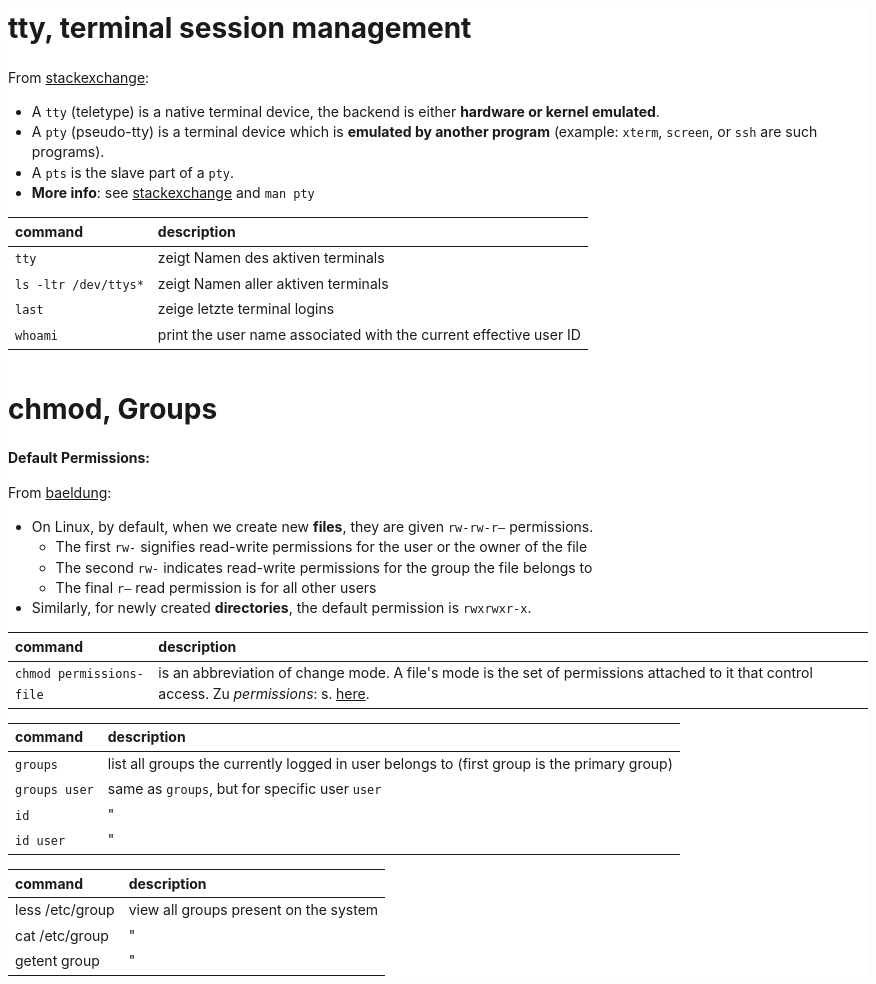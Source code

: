 # tty, terminal session management

From [stackexchange](https://unix.stackexchange.com/a/21294):

- A `tty` (teletype) is a native terminal device, the backend is either **hardware or kernel emulated**.
- A `pty` (pseudo-tty) is a terminal device which is **emulated by another program** (example: `xterm`, `screen`, or `ssh` are such programs).
- A `pts` is the slave part of a `pty`.
- **More info**: see [stackexchange](https://unix.stackexchange.com/a/21294) and `man pty`

| command              | description                                                       |
| :------------------- | :---------------------------------------------------------------- |
| `tty`                | zeigt Namen des aktiven terminals                                 |
| `ls -ltr /dev/ttys*` | zeigt Namen aller aktiven terminals                               |
| `last`               | zeige letzte terminal logins                                      |
| `whoami`             | print the user name associated with the current effective user ID |

# chmod, Groups

**Default Permissions:**

From [baeldung](https://www.baeldung.com/linux/new-files-dirs-default-permission):

- On Linux, by default, when we create new **files**, they are given `rw-rw-r–` permissions.
  - The first `rw-` signifies read-write permissions for the user or the owner of the file
  - The second `rw-` indicates read-write permissions for the group the file belongs to
  - The final `r–` read permission is for all other users
- Similarly, for newly created **directories**, the default permission is `rwxrwxr-x`.

| command                  | description                                                                                                                                                                        |
| :----------------------- | :--------------------------------------------------------------------------------------------------------------------------------------------------------------------------------- |
| `chmod permissions-file` | is an abbreviation of change mode. A file's mode is the set of permissions attached to it that control access. Zu _permissions_: s. [here](https://askubuntu.com/tags/chmod/info). |

| command       | description                                                                                |
| :------------ | :----------------------------------------------------------------------------------------- |
| `groups`      | list all groups the currently logged in user belongs to (first group is the primary group) |
| `groups user` | same as `groups`, but for specific user `user`                                             |
| `id`          | "                                                                                          |
| `id user`     | "                                                                                          |

| command         | description                           |
| :-------------- | :------------------------------------ |
| less /etc/group | view all groups present on the system |
| cat /etc/group  | "                                     |
| getent group    | "                                     |
